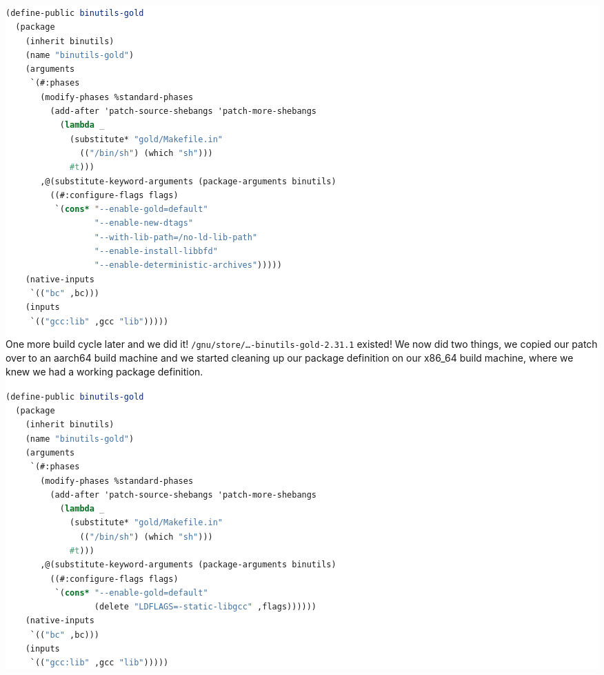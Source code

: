 ```scheme
(define-public binutils-gold
  (package
    (inherit binutils)
    (name "binutils-gold")
    (arguments
     `(#:phases
       (modify-phases %standard-phases
         (add-after 'patch-source-shebangs 'patch-more-shebangs
           (lambda _
             (substitute* "gold/Makefile.in"
               (("/bin/sh") (which "sh")))
             #t)))
       ,@(substitute-keyword-arguments (package-arguments binutils)
         ((#:configure-flags flags)
          `(cons* "--enable-gold=default"
                  "--enable-new-dtags"
                  "--with-lib-path=/no-ld-lib-path"
                  "--enable-install-libbfd"
                  "--enable-deterministic-archives")))))
    (native-inputs
     `(("bc" ,bc)))
    (inputs
     `(("gcc:lib" ,gcc "lib")))))
```

One more build cycle later and we did it! `/gnu/store/…-binutils-gold-2.31.1`
existed! We now did two things, we copied our patch over to an aarch64 build
machine and we started cleaning up our package definition on our x86_64 build
machine, where we knew we had a working package definition.

```scheme
(define-public binutils-gold
  (package
    (inherit binutils)
    (name "binutils-gold")
    (arguments
     `(#:phases
       (modify-phases %standard-phases
         (add-after 'patch-source-shebangs 'patch-more-shebangs
           (lambda _
             (substitute* "gold/Makefile.in"
               (("/bin/sh") (which "sh")))
             #t)))
       ,@(substitute-keyword-arguments (package-arguments binutils)
         ((#:configure-flags flags)
          `(cons* "--enable-gold=default"
                  (delete "LDFLAGS=-static-libgcc" ,flags))))))
    (native-inputs
     `(("bc" ,bc)))
    (inputs
     `(("gcc:lib" ,gcc "lib")))))
```
